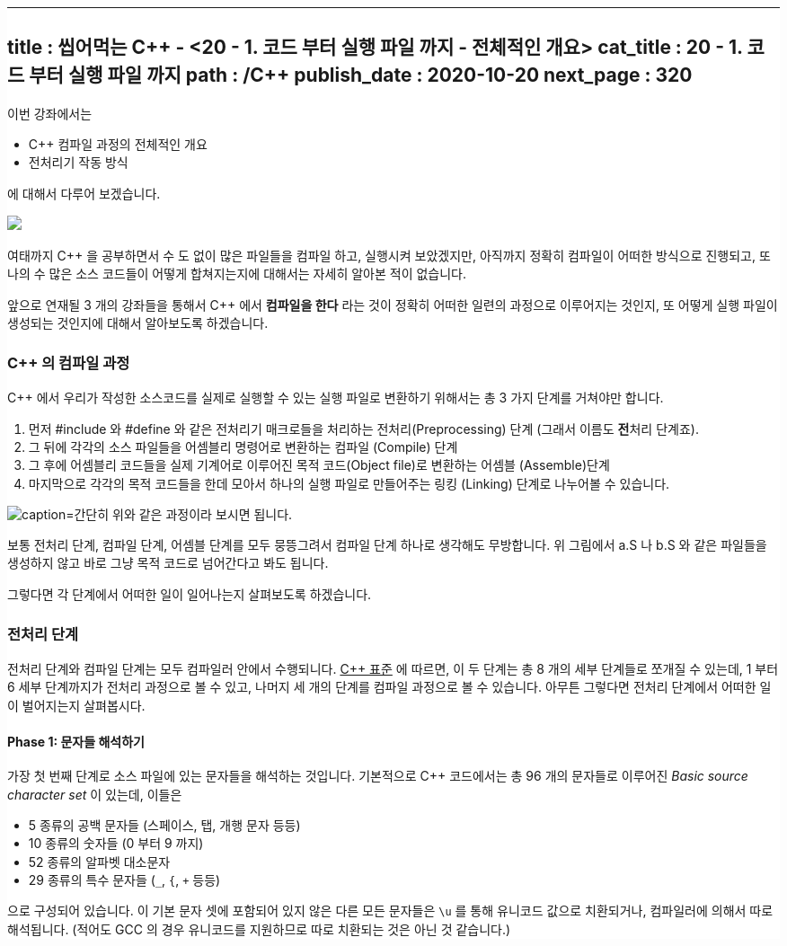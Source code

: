 ----------------
title : 씹어먹는 C++ - <20 - 1. 코드 부터 실행 파일 까지 - 전체적인 개요>
cat_title : 20 - 1. 코드 부터 실행 파일 까지
path : /C++
publish_date : 2020-10-20
next_page : 320
----------------

이번 강좌에서는

* C++ 컴파일 과정의 전체적인 개요
* 전처리기 작동 방식

에 대해서 다루어 보겠습니다.

![](/img/ChewingCpplogo.png)

여태까지 C++ 을 공부하면서 수 도 없이 많은 파일들을 컴파일 하고, 실행시켜 보았겠지만, 아직까지 정확히 컴파일이 어떠한 방식으로 진행되고, 또 나의 수 많은 소스 코드들이 어떻게 합쳐지는지에 대해서는 자세히 알아본 적이 없습니다.

앞으로 연재될 3 개의 강좌들을 통해서 C++ 에서 **컴파일을 한다** 라는 것이 정확히 어떠한 일련의 과정으로 이루어지는 것인지, 또 어떻게 실행 파일이 생성되는 것인지에 대해서 알아보도록 하겠습니다. 

### C++ 의 컴파일 과정

C++ 에서 우리가 작성한 소스코드를 실제로 실행할 수 있는 실행 파일로 변환하기 위해서는 총 3 가지 단계를 거쳐야만 합니다.

1. 먼저 #include 와 #define 와 같은 전처리기 매크로들을 처리하는 전처리(Preprocessing) 단계   (그래서 이름도 **전**처리 단계죠).
2. 그 뒤에 각각의 소스 파일들을 어셈블리 명령어로 변환하는 컴파일 (Compile) 단계
3. 그 후에 어셈블리 코드들을 실제 기계어로 이루어진 목적 코드(Object file)로 변환하는 어셈블 (Assemble)단계
4. 마지막으로 각각의 목적 코드들을 한데 모아서 하나의 실행 파일로 만들어주는 링킹 (Linking) 단계로 나누어볼 수 있습니다.

![caption=간단히 위와 같은 과정이라 보시면 됩니다.](/img/cpp/20.1.1.png)

보통 전처리 단계, 컴파일 단계, 어셈블 단계를 모두 뭉뜽그려서 컴파일 단계 하나로 생각해도 무방합니다. 위 그림에서 a.S 나 b.S 와 같은 파일들을 생성하지 않고 바로 그냥 목적 코드로 넘어간다고 봐도 됩니다. 

그렇다면 각 단계에서 어떠한 일이 일어나는지 살펴보도록 하겠습니다.

### 전처리 단계

전처리 단계와 컴파일 단계는 모두 컴파일러 안에서 수행되니다. [C++ 표준](http://eel.is/c++draft/lex.phases) 에 따르면, 이 두 단계는 총 8 개의 세부 단계들로 쪼개질 수 있는데, 1 부터 6 세부 단계까지가 전처리 과정으로 볼 수 있고, 나머지 세 개의 단계를 컴파일 과정으로 볼 수 있습니다. 아무튼 그렇다면 전처리 단계에서 어떠한 일이 벌어지는지 살펴봅시다.

#### Phase 1: 문자들 해석하기

가장 첫 번째 단계로 소스 파일에 있는 문자들을 해석하는 것입니다. 기본적으로 C++ 코드에서는 총 96 개의 문자들로 이루어진 *Basic source character set* 이 있는데, 이들은 

* 5 종류의 공백 문자들 (스페이스, 탭, 개행 문자 등등)
* 10 종류의 숫자들 (0 부터 9 까지)
* 52 종류의 알파벳 대소문자
* 29 종류의 특수 문자들 (`_`, `{`, `+` 등등)

으로 구성되어 있습니다. 이 기본 문자 셋에 포함되어 있지 않은 다른 모든 문자들은 `\u` 를 통해 유니코드 값으로 치환되거나, 컴파일러에 의해서 따로 해석됩니다. (적어도 GCC 의 경우 유니코드를 지원하므로 따로 치환되는 것은 아닌 것 같습니다.)
